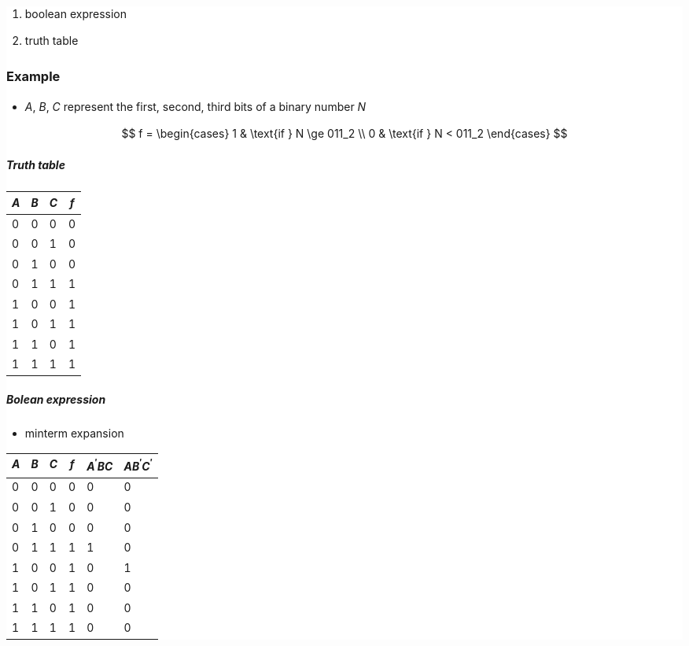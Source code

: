 1. boolean expression

2. truth table

### Example

- $A$, $B$, $C$ represent the first, second, third bits of  a binary number $N$

$$
f =
\begin{cases}
1 & \text{if } N \ge 011_2 \\
0 & \text{if } N < 011_2
\end{cases}
$$

##### Truth table

|$A$|$B$|$C$|$f$|
|-|-|-|-|
|0|0|0|0|
|0|0|1|0|
|0|1|0|0|
|0|1|1|1|
|1|0|0|1|
|1|0|1|1|
|1|1|0|1|
|1|1|1|1|

##### Bolean expression

- minterm expansion

|$A$|$B$|$C$|$f$|$A^{\prime}BC$|$AB^{\prime}C^{\prime}$|
|-|-|-|-|-|-|
|0|0|0|0|0|0|
|0|0|1|0|0|0|
|0|1|0|0|0|0|
|0|1|1|1|1|0|
|1|0|0|1|0|1|
|1|0|1|1|0|0|
|1|1|0|1|0|0|
|1|1|1|1|0|0|
